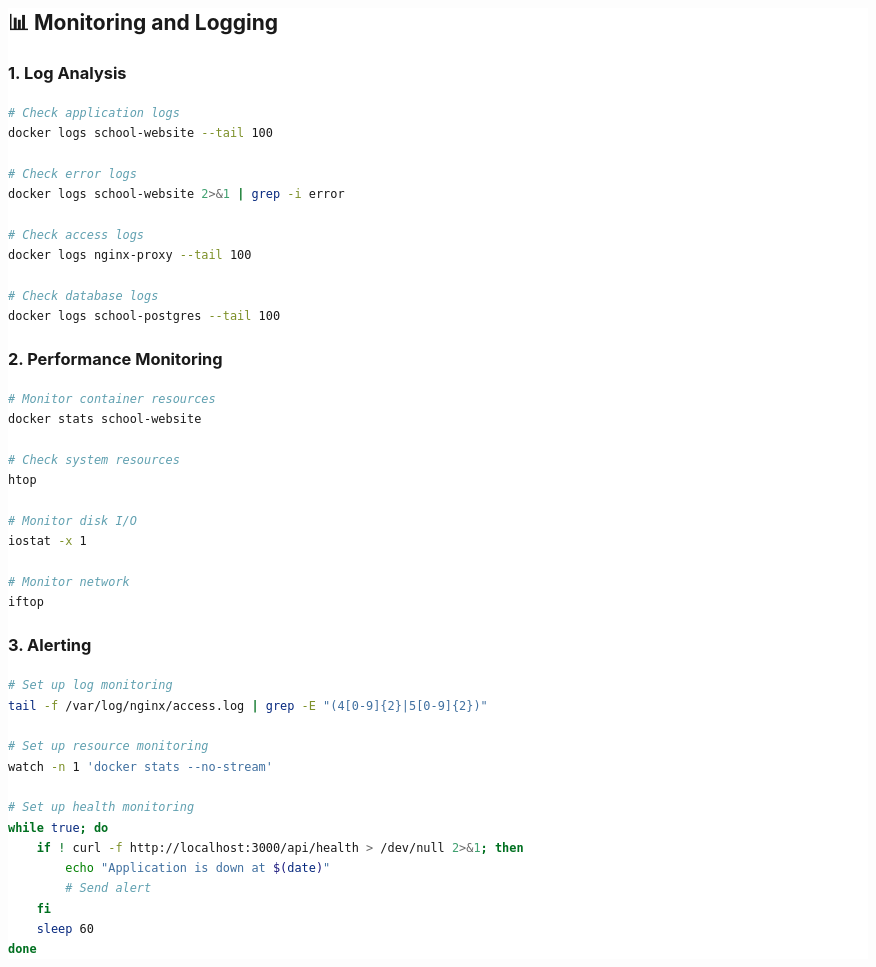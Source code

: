 ## 📊 Monitoring and Logging

### 1. Log Analysis

```bash
# Check application logs
docker logs school-website --tail 100

# Check error logs
docker logs school-website 2>&1 | grep -i error

# Check access logs
docker logs nginx-proxy --tail 100

# Check database logs
docker logs school-postgres --tail 100
```

### 2. Performance Monitoring

```bash
# Monitor container resources
docker stats school-website

# Check system resources
htop

# Monitor disk I/O
iostat -x 1

# Monitor network
iftop
```

### 3. Alerting

```bash
# Set up log monitoring
tail -f /var/log/nginx/access.log | grep -E "(4[0-9]{2}|5[0-9]{2})"

# Set up resource monitoring
watch -n 1 'docker stats --no-stream'

# Set up health monitoring
while true; do
    if ! curl -f http://localhost:3000/api/health > /dev/null 2>&1; then
        echo "Application is down at $(date)"
        # Send alert
    fi
    sleep 60
done
```
